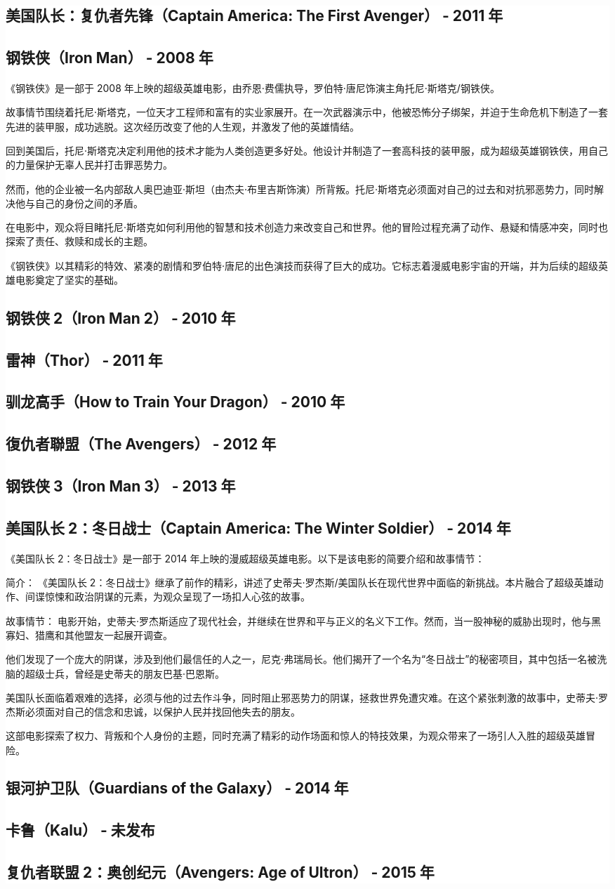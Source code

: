## 美国队长：复仇者先锋（Captain America: The First Avenger） - 2011 年

## 钢铁侠（Iron Man） - 2008 年

《钢铁侠》是一部于 2008 年上映的超级英雄电影，由乔恩·费儒执导，罗伯特·唐尼饰演主角托尼·斯塔克/钢铁侠。

故事情节围绕着托尼·斯塔克，一位天才工程师和富有的实业家展开。在一次武器演示中，他被恐怖分子绑架，并迫于生命危机下制造了一套先进的装甲服，成功逃脱。这次经历改变了他的人生观，并激发了他的英雄情结。

回到美国后，托尼·斯塔克决定利用他的技术才能为人类创造更多好处。他设计并制造了一套高科技的装甲服，成为超级英雄钢铁侠，用自己的力量保护无辜人民并打击罪恶势力。

然而，他的企业被一名内部敌人奥巴迪亚·斯坦（由杰夫·布里吉斯饰演）所背叛。托尼·斯塔克必须面对自己的过去和对抗邪恶势力，同时解决他与自己的身份之间的矛盾。

在电影中，观众将目睹托尼·斯塔克如何利用他的智慧和技术创造力来改变自己和世界。他的冒险过程充满了动作、悬疑和情感冲突，同时也探索了责任、救赎和成长的主题。

《钢铁侠》以其精彩的特效、紧凑的剧情和罗伯特·唐尼的出色演技而获得了巨大的成功。它标志着漫威电影宇宙的开端，并为后续的超级英雄电影奠定了坚实的基础。

## 钢铁侠 2（Iron Man 2） - 2010 年

## 雷神（Thor） - 2011 年

## 驯龙高手（How to Train Your Dragon） - 2010 年

## 復仇者聯盟（The Avengers） - 2012 年

## 钢铁侠 3（Iron Man 3） - 2013 年

## 美国队长 2：冬日战士（Captain America: The Winter Soldier） - 2014 年

《美国队长 2：冬日战士》是一部于 2014 年上映的漫威超级英雄电影。以下是该电影的简要介绍和故事情节：

简介：
《美国队长 2：冬日战士》继承了前作的精彩，讲述了史蒂夫·罗杰斯/美国队长在现代世界中面临的新挑战。本片融合了超级英雄动作、间谍惊悚和政治阴谋的元素，为观众呈现了一场扣人心弦的故事。

故事情节：
电影开始，史蒂夫·罗杰斯适应了现代社会，并继续在世界和平与正义的名义下工作。然而，当一股神秘的威胁出现时，他与黑寡妇、猎鹰和其他盟友一起展开调查。

他们发现了一个庞大的阴谋，涉及到他们最信任的人之一，尼克·弗瑞局长。他们揭开了一个名为“冬日战士”的秘密项目，其中包括一名被洗脑的超级士兵，曾经是史蒂夫的朋友巴基·巴恩斯。

美国队长面临着艰难的选择，必须与他的过去作斗争，同时阻止邪恶势力的阴谋，拯救世界免遭灾难。在这个紧张刺激的故事中，史蒂夫·罗杰斯必须面对自己的信念和忠诚，以保护人民并找回他失去的朋友。

这部电影探索了权力、背叛和个人身份的主题，同时充满了精彩的动作场面和惊人的特技效果，为观众带来了一场引人入胜的超级英雄冒险。

## 银河护卫队（Guardians of the Galaxy） - 2014 年

## 卡鲁（Kalu） - 未发布

## 复仇者联盟 2：奥创纪元（Avengers: Age of Ultron） - 2015 年
